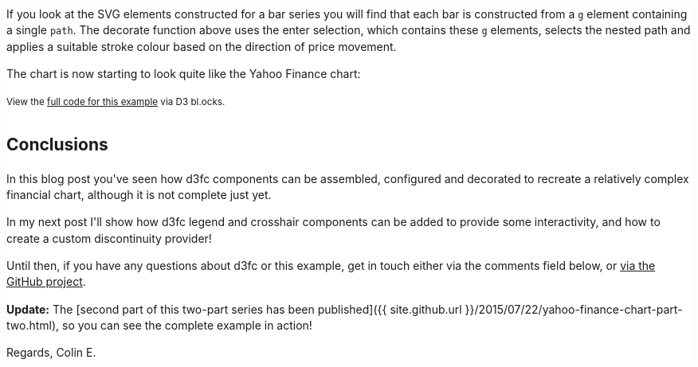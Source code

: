 If you look at the SVG elements constructed for a bar series you will find that each bar is constructed from a `g` element containing a single `path`. The decorate function above uses the enter selection, which contains these `g` elements, selects the nested path and applies a suitable stroke colour based on the direction of price movement.

The chart is now starting to look quite like the Yahoo Finance chart:

<iframe src='http://bl.ocks.org/ColinEberhardt/raw/b46affe9af05aec55c67/' width='100%' height='300px'></iframe>

<small>View the [full code for this example](http://bl.ocks.org/ColinEberhardt/b46affe9af05aec55c67) via D3 bl.ocks.</small> 

## Conclusions

In this blog post you've seen how d3fc components can be assembled, configured and decorated to recreate a relatively complex financial chart, although it is not complete just yet.

In my next post I'll show how d3fc legend and crosshair components can be added to provide some interactivity, and how to create a custom discontinuity provider!

Until then, if you have any questions about d3fc or this example, get in touch either via the comments field below, or [via the GitHub project](https://github.com/ScottLogic/d3fc).

<b>Update:</b> The [second part of this two-part series has been published]({{ site.github.url }}/2015/07/22/yahoo-finance-chart-part-two.html), so you can see the complete example in action!

Regards, Colin E.


























